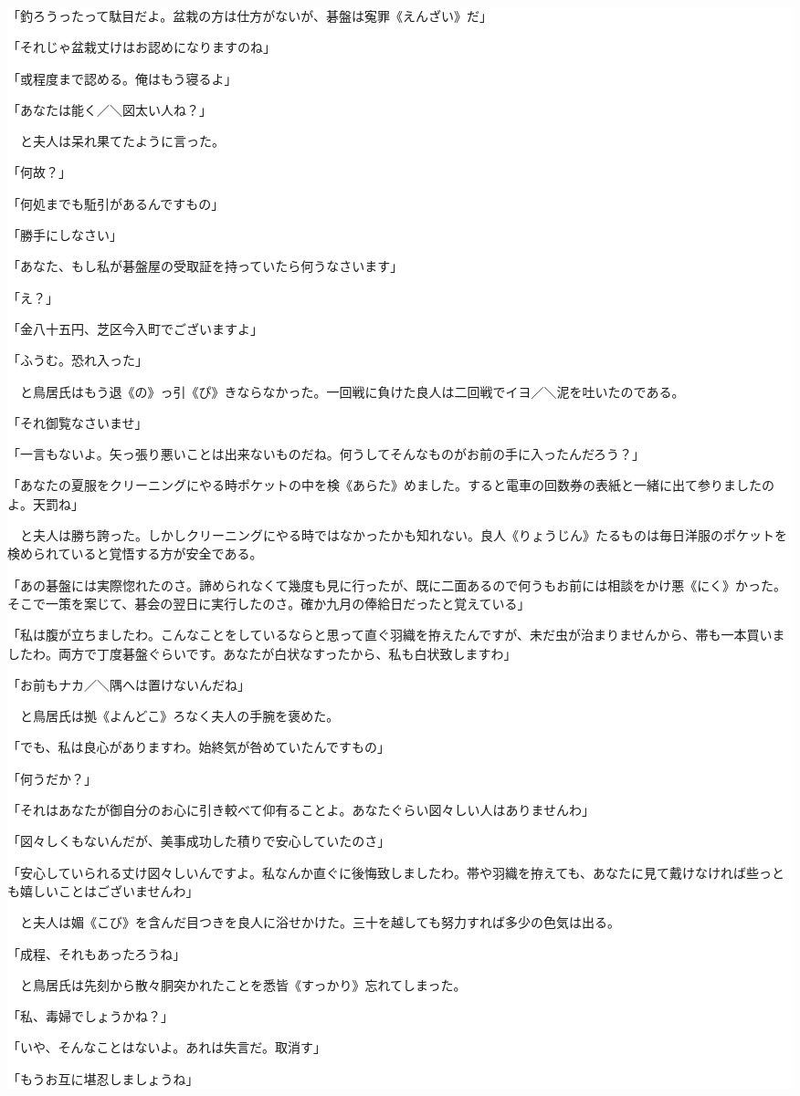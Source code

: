 「釣ろうったって駄目だよ。盆栽の方は仕方がないが、碁盤は寃罪《えんざい》だ」

「それじゃ盆栽丈けはお認めになりますのね」

「或程度まで認める。俺はもう寝るよ」

「あなたは能く／＼図太い人ね？」

　と夫人は呆れ果てたように言った。

「何故？」

「何処までも駈引があるんですもの」

「勝手にしなさい」

「あなた、もし私が碁盤屋の受取証を持っていたら何うなさいます」

「え？」

「金八十五円、芝区今入町でございますよ」

「ふうむ。恐れ入った」

　と鳥居氏はもう退《の》っ引《ぴ》きならなかった。一回戦に負けた良人は二回戦でイヨ／＼泥を吐いたのである。

「それ御覧なさいませ」

「一言もないよ。矢っ張り悪いことは出来ないものだね。何うしてそんなものがお前の手に入ったんだろう？」

「あなたの夏服をクリーニングにやる時ポケットの中を検《あらた》めました。すると電車の回数券の表紙と一緒に出て参りましたのよ。天罰ね」

　と夫人は勝ち誇った。しかしクリーニングにやる時ではなかったかも知れない。良人《りょうじん》たるものは毎日洋服のポケットを検められていると覚悟する方が安全である。

「あの碁盤には実際惚れたのさ。諦められなくて幾度も見に行ったが、既に二面あるので何うもお前には相談をかけ悪《にく》かった。そこで一策を案じて、碁会の翌日に実行したのさ。確か九月の俸給日だったと覚えている」

「私は腹が立ちましたわ。こんなことをしているならと思って直ぐ羽織を拵えたんですが、未だ虫が治まりませんから、帯も一本買いましたわ。両方で丁度碁盤ぐらいです。あなたが白状なすったから、私も白状致しますわ」

「お前もナカ／＼隅へは置けないんだね」

　と鳥居氏は拠《よんどこ》ろなく夫人の手腕を褒めた。

「でも、私は良心がありますわ。始終気が咎めていたんですもの」

「何うだか？」

「それはあなたが御自分のお心に引き較べて仰有ることよ。あなたぐらい図々しい人はありませんわ」

「図々しくもないんだが、美事成功した積りで安心していたのさ」

「安心していられる丈け図々しいんですよ。私なんか直ぐに後悔致しましたわ。帯や羽織を拵えても、あなたに見て戴けなければ些っとも嬉しいことはございませんわ」

　と夫人は媚《こび》を含んだ目つきを良人に浴せかけた。三十を越しても努力すれば多少の色気は出る。

「成程、それもあったろうね」

　と鳥居氏は先刻から散々胴突かれたことを悉皆《すっかり》忘れてしまった。

「私、毒婦でしょうかね？」

「いや、そんなことはないよ。あれは失言だ。取消す」

「もうお互に堪忍しましょうね」

